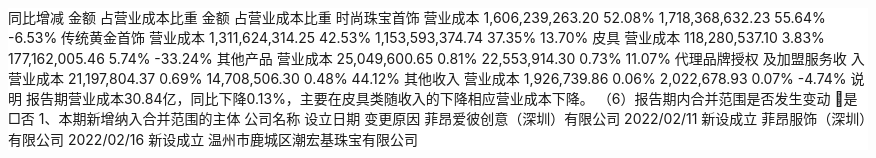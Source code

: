 同比增减
金额
占营业成本比重
金额
占营业成本比重
时尚珠宝首饰
营业成本
1,606,239,263.20
52.08%
1,718,368,632.23
55.64%
-6.53%
传统黄金首饰
营业成本
1,311,624,314.25
42.53%
1,153,593,374.74
37.35%
13.70%
皮具
营业成本
118,280,537.10
3.83%
177,162,005.46
5.74%
-33.24%
其他产品
营业成本
25,049,600.65
0.81%
22,553,914.30
0.73%
11.07%
代理品牌授权
及加盟服务收
入
营业成本
21,197,804.37
0.69%
14,708,506.30
0.48%
44.12%
其他收入
营业成本
1,926,739.86
0.06%
2,022,678.93
0.07%
-4.74%
说明
报告期营业成本30.84亿，同比下降0.13%，主要在皮具类随收入的下降相应营业成本下降。
（6）报告期内合并范围是否发生变动
是□否
1、本期新增纳入合并范围的主体
公司名称
设立日期
变更原因
菲昂爱彼创意（深圳）有限公司
2022/02/11
新设成立
菲昂服饰（深圳）有限公司
2022/02/16
新设成立
温州市鹿城区潮宏基珠宝有限公司